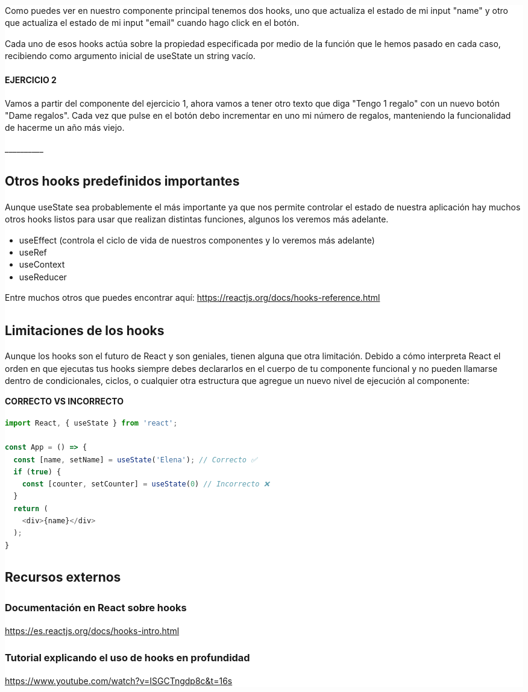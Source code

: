 Como puedes ver en nuestro componente principal tenemos dos hooks, uno que actualiza el estado de mi input "name" y otro que actualiza el estado de mi input "email" cuando hago click en el botón.

Cada uno de esos hooks actúa sobre la propiedad especificada por medio de la función que le hemos pasado en cada caso, recibiendo como argumento inicial de useState un string vacío.

#### EJERCICIO 2

Vamos a partir del componente del ejercicio 1, ahora vamos a tener otro texto que diga "Tengo 1 regalo" con un nuevo botón "Dame regalos". Cada vez que pulse en el botón debo incrementar en uno mi número de regalos, manteniendo la funcionalidad de hacerme un año más viejo.

\_\_\_\_\_\_\_\_\_\_

## Otros hooks predefinidos importantes

Aunque useState sea probablemente el más importante ya que nos permite controlar el estado de nuestra aplicación hay muchos otros hooks listos para usar que realizan distintas funciones, algunos los veremos más adelante.
 - useEffect (controla el ciclo de vida de nuestros componentes y lo veremos más adelante)
 - useRef
 - useContext
 - useReducer

Entre muchos otros que puedes encontrar aquí: https://reactjs.org/docs/hooks-reference.html

## Limitaciones de los hooks

Aunque los hooks son el futuro de React y son geniales, tienen alguna que otra limitación.
Debido a cómo interpreta React el orden en que ejecutas tus hooks siempre debes declararlos en el cuerpo de tu componente funcional y no pueden llamarse dentro de condicionales, ciclos, o cualquier otra estructura que agregue un nuevo nivel de ejecución al componente:

**CORRECTO VS INCORRECTO**

```javascript
import React, { useState } from 'react';

const App = () => {
  const [name, setName] = useState('Elena'); // Correcto ✅
  if (true) {
    const [counter, setCounter] = useState(0) // Incorrecto ❌
  }
  return (
    <div>{name}</div>
  );
}
```

## Recursos externos

### Documentación en React sobre hooks
https://es.reactjs.org/docs/hooks-intro.html

### Tutorial explicando el uso de hooks en profundidad
https://www.youtube.com/watch?v=ISGCTngdp8c&t=16s

